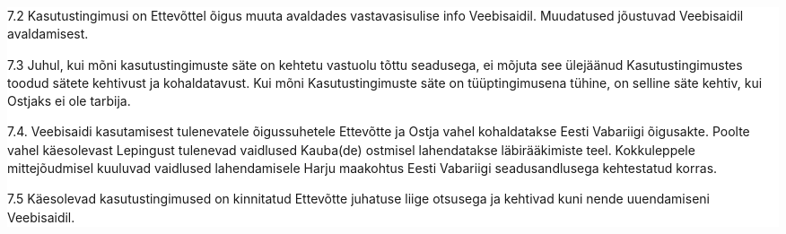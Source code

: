 7.2 Kasutustingimusi on Ettevõttel õigus muuta avaldades vastavasisulise info Veebisaidil. Muudatused jõustuvad Veebisaidil avaldamisest.

7.3 Juhul, kui mõni kasutustingimuste säte on kehtetu vastuolu tõttu seadusega, ei mõjuta see ülejäänud Kasutustingimustes toodud sätete kehtivust ja kohaldatavust. Kui mõni Kasutustingimuste säte on tüüptingimusena tühine, on selline säte kehtiv, kui Ostjaks ei ole tarbija.

7.4. Veebisaidi kasutamisest tulenevatele õigussuhetele Ettevõtte ja Ostja vahel kohaldatakse Eesti Vabariigi õigusakte. Poolte vahel käesolevast Lepingust tulenevad vaidlused Kauba(de) ostmisel lahendatakse läbirääkimiste teel. Kokkuleppele mittejõudmisel kuuluvad vaidlused lahendamisele Harju maakohtus Eesti Vabariigi seadusandlusega kehtestatud korras.

7.5 Käesolevad kasutustingimused on kinnitatud Ettevõtte juhatuse liige otsusega ja kehtivad kuni nende uuendamiseni Veebisaidil.